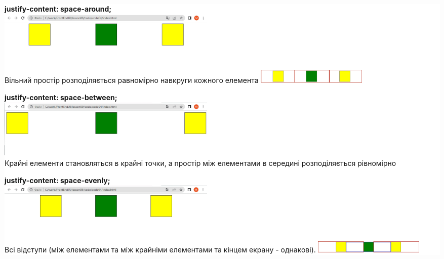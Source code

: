**justify-content: space-around;**  
<img src = "img/flex08.jpg"  width = 400px>  
Вільний простір розподіляється равномірно навкруги кожного елемента
<img src = "img/flex11.jpg"  width = 200px>
  
**justify-content: space-between;**  
<img src = "img/flex09.jpg"  width = 400px>  
Крайні елементи становляться в крайні точки, а простір між елементами в середині розподіляється рівномірно
  
**justify-content: space-evenly;**  
<img src = "img/flex10.jpg"  width = 400px>  
Всі відступи (між елементами та між крайніми елементами та кінцем екрану - однакові). <img src = "img/flex12.jpg"  width = 200px>
  